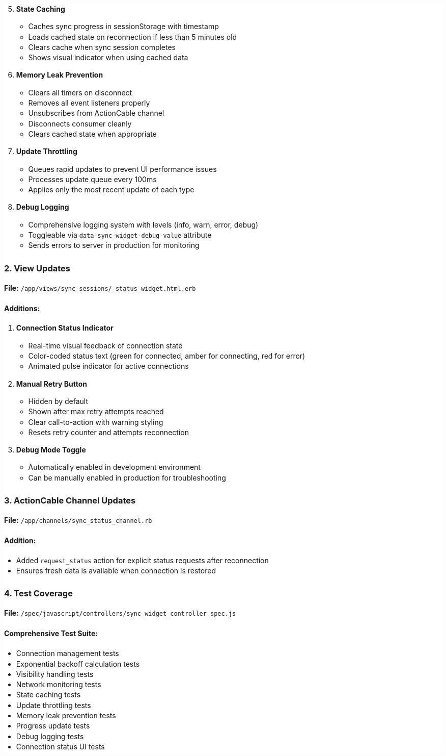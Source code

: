 5. **State Caching**
   - Caches sync progress in sessionStorage with timestamp
   - Loads cached state on reconnection if less than 5 minutes old
   - Clears cache when sync session completes
   - Shows visual indicator when using cached data

6. **Memory Leak Prevention**
   - Clears all timers on disconnect
   - Removes all event listeners properly
   - Unsubscribes from ActionCable channel
   - Disconnects consumer cleanly
   - Clears cached state when appropriate

7. **Update Throttling**
   - Queues rapid updates to prevent UI performance issues
   - Processes update queue every 100ms
   - Applies only the most recent update of each type

8. **Debug Logging**
   - Comprehensive logging system with levels (info, warn, error, debug)
   - Toggleable via `data-sync-widget-debug-value` attribute
   - Sends errors to server in production for monitoring

### 2. View Updates
**File:** `/app/views/sync_sessions/_status_widget.html.erb`

#### Additions:
1. **Connection Status Indicator**
   - Real-time visual feedback of connection state
   - Color-coded status text (green for connected, amber for connecting, red for error)
   - Animated pulse indicator for active connections

2. **Manual Retry Button**
   - Hidden by default
   - Shown after max retry attempts reached
   - Clear call-to-action with warning styling
   - Resets retry counter and attempts reconnection

3. **Debug Mode Toggle**
   - Automatically enabled in development environment
   - Can be manually enabled in production for troubleshooting

### 3. ActionCable Channel Updates
**File:** `/app/channels/sync_status_channel.rb`

#### Addition:
- Added `request_status` action for explicit status requests after reconnection
- Ensures fresh data is available when connection is restored

### 4. Test Coverage
**File:** `/spec/javascript/controllers/sync_widget_controller_spec.js`

#### Comprehensive Test Suite:
- Connection management tests
- Exponential backoff calculation tests
- Visibility handling tests
- Network monitoring tests
- State caching tests
- Update throttling tests
- Memory leak prevention tests
- Progress update tests
- Debug logging tests
- Connection status UI tests
